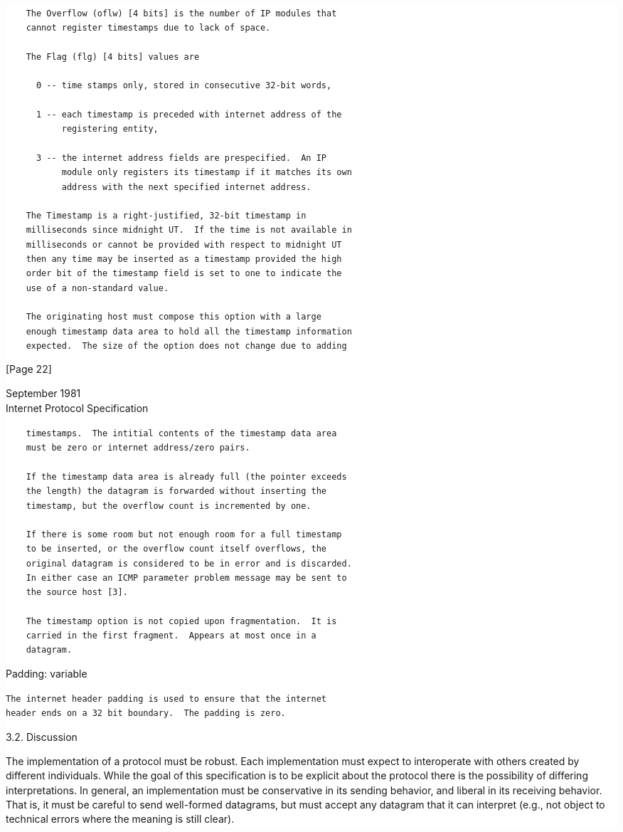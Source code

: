         The Overflow (oflw) [4 bits] is the number of IP modules that
        cannot register timestamps due to lack of space.

        The Flag (flg) [4 bits] values are

          0 -- time stamps only, stored in consecutive 32-bit words,

          1 -- each timestamp is preceded with internet address of the
               registering entity,

          3 -- the internet address fields are prespecified.  An IP
               module only registers its timestamp if it matches its own
               address with the next specified internet address.

        The Timestamp is a right-justified, 32-bit timestamp in
        milliseconds since midnight UT.  If the time is not available in
        milliseconds or cannot be provided with respect to midnight UT
        then any time may be inserted as a timestamp provided the high
        order bit of the timestamp field is set to one to indicate the
        use of a non-standard value.

        The originating host must compose this option with a large
        enough timestamp data area to hold all the timestamp information
        expected.  The size of the option does not change due to adding

[Page 22]                                                               

September 1981                                                          
                                                       Internet Protocol
                                                           Specification

        timestamps.  The intitial contents of the timestamp data area
        must be zero or internet address/zero pairs.

        If the timestamp data area is already full (the pointer exceeds
        the length) the datagram is forwarded without inserting the
        timestamp, but the overflow count is incremented by one.

        If there is some room but not enough room for a full timestamp
        to be inserted, or the overflow count itself overflows, the
        original datagram is considered to be in error and is discarded.
        In either case an ICMP parameter problem message may be sent to
        the source host [3].

        The timestamp option is not copied upon fragmentation.  It is
        carried in the first fragment.  Appears at most once in a
        datagram.

  Padding:  variable

    The internet header padding is used to ensure that the internet
    header ends on a 32 bit boundary.  The padding is zero.

3.2.  Discussion

  The implementation of a protocol must be robust.  Each implementation
  must expect to interoperate with others created by different
  individuals.  While the goal of this specification is to be explicit
  about the protocol there is the possibility of differing
  interpretations.  In general, an implementation must be conservative
  in its sending behavior, and liberal in its receiving behavior.  That
  is, it must be careful to send well-formed datagrams, but must accept
  any datagram that it can interpret (e.g., not object to technical
  errors where the meaning is still clear).
